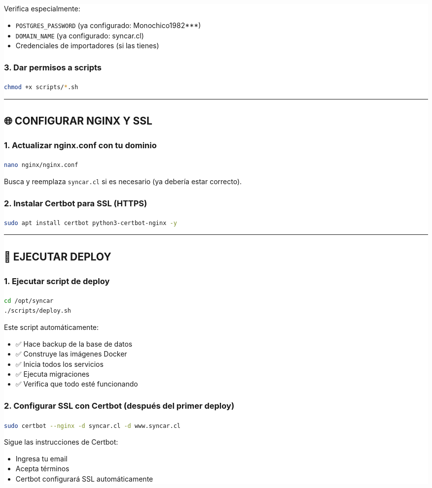 Verifica especialmente:
- `POSTGRES_PASSWORD` (ya configurado: Monochico1982***)
- `DOMAIN_NAME` (ya configurado: syncar.cl)
- Credenciales de importadores (si las tienes)

### 3. Dar permisos a scripts
```bash
chmod +x scripts/*.sh
```

---

## 🌐 CONFIGURAR NGINX Y SSL

### 1. Actualizar nginx.conf con tu dominio
```bash
nano nginx/nginx.conf
```

Busca y reemplaza `syncar.cl` si es necesario (ya debería estar correcto).

### 2. Instalar Certbot para SSL (HTTPS)
```bash
sudo apt install certbot python3-certbot-nginx -y
```

---

## 🚀 EJECUTAR DEPLOY

### 1. Ejecutar script de deploy
```bash
cd /opt/syncar
./scripts/deploy.sh
```

Este script automáticamente:
- ✅ Hace backup de la base de datos
- ✅ Construye las imágenes Docker
- ✅ Inicia todos los servicios
- ✅ Ejecuta migraciones
- ✅ Verifica que todo esté funcionando

### 2. Configurar SSL con Certbot (después del primer deploy)
```bash
sudo certbot --nginx -d syncar.cl -d www.syncar.cl
```

Sigue las instrucciones de Certbot:
- Ingresa tu email
- Acepta términos
- Certbot configurará SSL automáticamente
